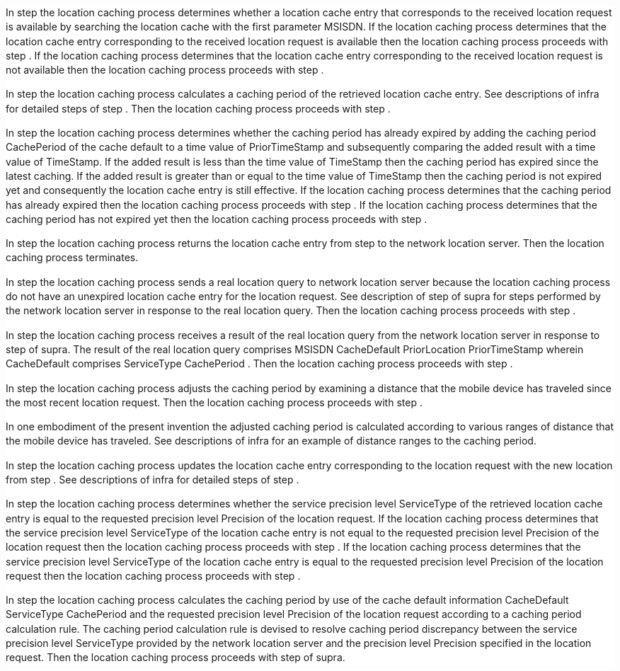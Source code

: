 In step the location caching process determines whether a location cache entry that corresponds to the received location request is available by searching the location cache with the first parameter MSISDN. If the location caching process determines that the location cache entry corresponding to the received location request is available then the location caching process proceeds with step . If the location caching process determines that the location cache entry corresponding to the received location request is not available then the location caching process proceeds with step .

In step the location caching process calculates a caching period of the retrieved location cache entry. See descriptions of infra for detailed steps of step . Then the location caching process proceeds with step .

In step the location caching process determines whether the caching period has already expired by adding the caching period CachePeriod of the cache default to a time value of PriorTimeStamp and subsequently comparing the added result with a time value of TimeStamp. If the added result is less than the time value of TimeStamp then the caching period has expired since the latest caching. If the added result is greater than or equal to the time value of TimeStamp then the caching period is not expired yet and consequently the location cache entry is still effective. If the location caching process determines that the caching period has already expired then the location caching process proceeds with step . If the location caching process determines that the caching period has not expired yet then the location caching process proceeds with step .

In step the location caching process returns the location cache entry from step to the network location server. Then the location caching process terminates.

In step the location caching process sends a real location query to network location server because the location caching process do not have an unexpired location cache entry for the location request. See description of step of supra for steps performed by the network location server in response to the real location query. Then the location caching process proceeds with step .

In step the location caching process receives a result of the real location query from the network location server in response to step of supra. The result of the real location query comprises MSISDN CacheDefault PriorLocation PriorTimeStamp wherein CacheDefault comprises ServiceType CachePeriod . Then the location caching process proceeds with step .

In step the location caching process adjusts the caching period by examining a distance that the mobile device has traveled since the most recent location request. Then the location caching process proceeds with step .

In one embodiment of the present invention the adjusted caching period is calculated according to various ranges of distance that the mobile device has traveled. See descriptions of infra for an example of distance ranges to the caching period.

In step the location caching process updates the location cache entry corresponding to the location request with the new location from step . See descriptions of infra for detailed steps of step .

In step the location caching process determines whether the service precision level ServiceType of the retrieved location cache entry is equal to the requested precision level Precision of the location request. If the location caching process determines that the service precision level ServiceType of the location cache entry is not equal to the requested precision level Precision of the location request then the location caching process proceeds with step . If the location caching process determines that the service precision level ServiceType of the location cache entry is equal to the requested precision level Precision of the location request then the location caching process proceeds with step .

In step the location caching process calculates the caching period by use of the cache default information CacheDefault ServiceType CachePeriod and the requested precision level Precision of the location request according to a caching period calculation rule. The caching period calculation rule is devised to resolve caching period discrepancy between the service precision level ServiceType provided by the network location server and the precision level Precision specified in the location request. Then the location caching process proceeds with step of supra.
